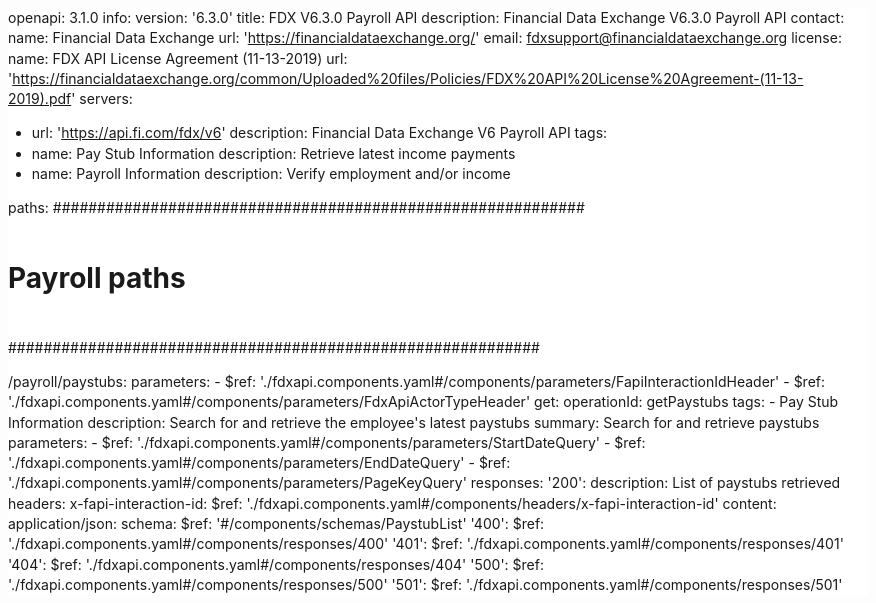 openapi: 3.1.0
info:
  version: '6.3.0'
  title: FDX V6.3.0 Payroll API
  description: Financial Data Exchange V6.3.0 Payroll API
  contact:
    name: Financial Data Exchange
    url: 'https://financialdataexchange.org/'
    email: fdxsupport@financialdataexchange.org
  license:
    name: FDX API License Agreement (11-13-2019)
    url: 'https://financialdataexchange.org/common/Uploaded%20files/Policies/FDX%20API%20License%20Agreement-(11-13-2019).pdf'
servers:
  - url: 'https://api.fi.com/fdx/v6'
    description: Financial Data Exchange V6 Payroll API
tags:
  - name: Pay Stub Information
    description: Retrieve latest income payments
  - name: Payroll Information
    description: Verify employment and/or income

paths:
  ############################################################
  #
  # Payroll paths
  #
  ############################################################

  /payroll/paystubs:
    parameters:
      - $ref: './fdxapi.components.yaml#/components/parameters/FapiInteractionIdHeader'
      - $ref: './fdxapi.components.yaml#/components/parameters/FdxApiActorTypeHeader'
    get:
      operationId: getPaystubs
      tags:
        - Pay Stub Information
      description: Search for and retrieve the employee's latest paystubs
      summary: Search for and retrieve paystubs
      parameters:
        - $ref: './fdxapi.components.yaml#/components/parameters/StartDateQuery'
        - $ref: './fdxapi.components.yaml#/components/parameters/EndDateQuery'
        - $ref: './fdxapi.components.yaml#/components/parameters/PageKeyQuery'
      responses:
        '200':
          description: List of paystubs retrieved
          headers:
            x-fapi-interaction-id:
              $ref: './fdxapi.components.yaml#/components/headers/x-fapi-interaction-id'
          content:
            application/json:
              schema:
                $ref: '#/components/schemas/PaystubList'
        '400':
          $ref: './fdxapi.components.yaml#/components/responses/400'
        '401':
          $ref: './fdxapi.components.yaml#/components/responses/401'
        '404':
          $ref: './fdxapi.components.yaml#/components/responses/404'
        '500':
          $ref: './fdxapi.components.yaml#/components/responses/500'
        '501':
          $ref: './fdxapi.components.yaml#/components/responses/501'